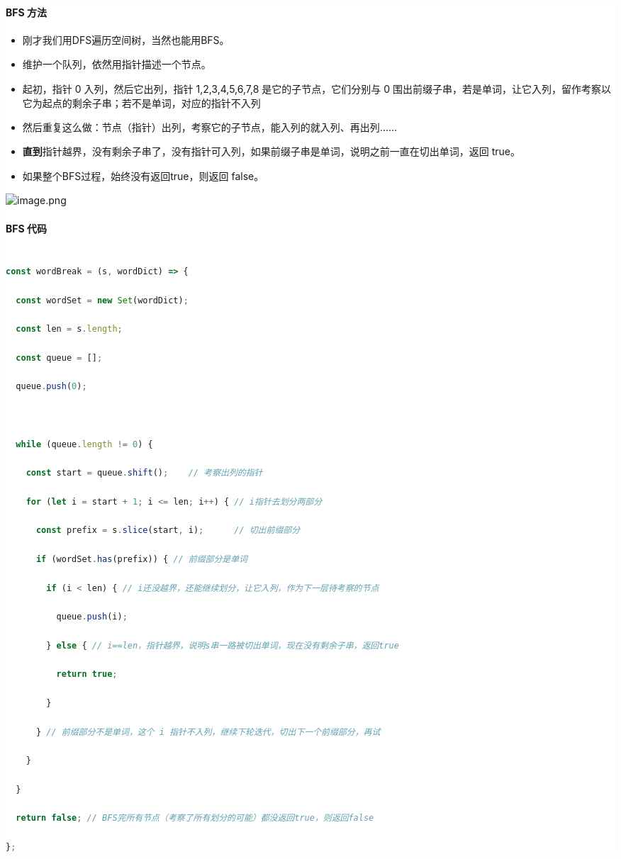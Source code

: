 

#### BFS 方法 

- 刚才我们用DFS遍历空间树，当然也能用BFS。

- 维护一个队列，依然用指针描述一个节点。

- 起初，指针 0 入列，然后它出列，指针 1,2,3,4,5,6,7,8 是它的子节点，它们分别与 0 围出前缀子串，若是单词，让它入列，留作考察以它为起点的剩余子串；若不是单词，对应的指针不入列

- 然后重复这么做：节点（指针）出列，考察它的子节点，能入列的就入列、再出列……

- **直到**指针越界，没有剩余子串了，没有指针可入列，如果前缀子串是单词，说明之前一直在切出单词，返回 true。

- 如果整个BFS过程，始终没有返回true，则返回 false。



![image.png](../images/word-break-3.png)



#### BFS 代码

```js []

const wordBreak = (s, wordDict) => {

  const wordSet = new Set(wordDict);

  const len = s.length;

  const queue = [];

  queue.push(0);



  while (queue.length != 0) {

    const start = queue.shift(); 	// 考察出列的指针

    for (let i = start + 1; i <= len; i++) { // i指针去划分两部分

      const prefix = s.slice(start, i);      // 切出前缀部分

      if (wordSet.has(prefix)) { // 前缀部分是单词

        if (i < len) { // i还没越界，还能继续划分，让它入列，作为下一层待考察的节点

          queue.push(i);

        } else { // i==len，指针越界，说明s串一路被切出单词，现在没有剩余子串，返回true

          return true;

        }

      } // 前缀部分不是单词，这个 i 指针不入列，继续下轮迭代，切出下一个前缀部分，再试

    }

  }

  return false; // BFS完所有节点（考察了所有划分的可能）都没返回true，则返回false

};

```
